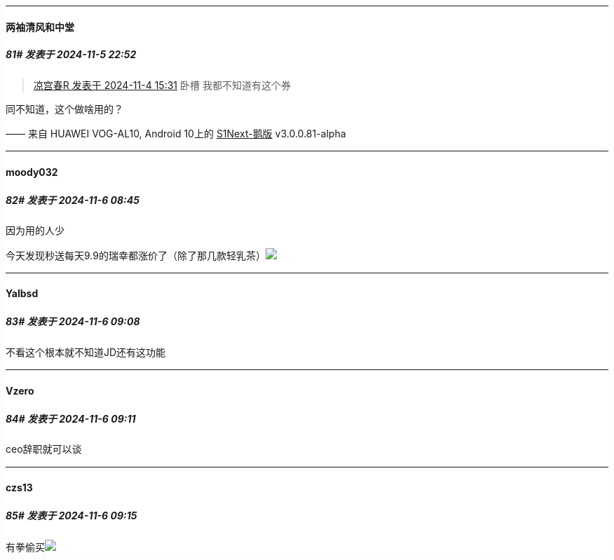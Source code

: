 *****

####  两袖清风和中堂  
##### 81#       发表于 2024-11-5 22:52

<blockquote><a href="httphttps://bbs.saraba1st.com/2b/forum.php?mod=redirect&amp;goto=findpost&amp;pid=66616339&amp;ptid=2205670" target="_blank">凉宫春R 发表于 2024-11-4 15:31</a>
卧槽 我都不知道有这个券</blockquote>
同不知道，这个做啥用的？

—— 来自 HUAWEI VOG-AL10, Android 10上的 [S1Next-鹅版](https://github.com/ykrank/S1-Next/releases) v3.0.0.81-alpha


*****

####  moody032  
##### 82#       发表于 2024-11-6 08:45

因为用的人少

今天发现秒送每天9.9的瑞幸都涨价了（除了那几款轻乳茶）<img src="https://static.saraba1st.com/image/smiley/face2017/220.png" referrerpolicy="no-referrer">


*****

####  Yalbsd  
##### 83#       发表于 2024-11-6 09:08

不看这个根本就不知道JD还有这功能


*****

####  Vzero  
##### 84#       发表于 2024-11-6 09:11

ceo辞职就可以谈

*****

####  czs13  
##### 85#       发表于 2024-11-6 09:15

有拳偷买<img src="https://static.saraba1st.com/image/smiley/face2017/067.png" referrerpolicy="no-referrer">

